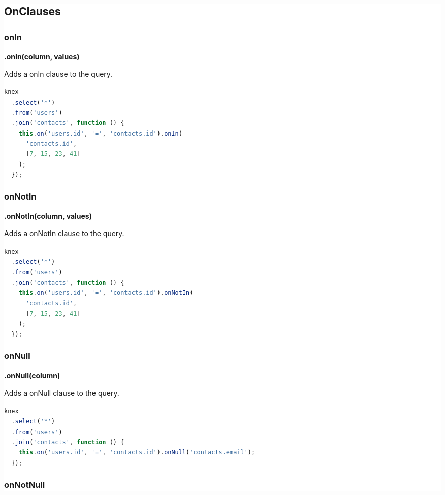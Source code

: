 ## OnClauses

### onIn

**.onIn(column, values)**

Adds a onIn clause to the query.

```js
knex
  .select('*')
  .from('users')
  .join('contacts', function () {
    this.on('users.id', '=', 'contacts.id').onIn(
      'contacts.id',
      [7, 15, 23, 41]
    );
  });
```

### onNotIn

**.onNotIn(column, values)**

Adds a onNotIn clause to the query.

```js
knex
  .select('*')
  .from('users')
  .join('contacts', function () {
    this.on('users.id', '=', 'contacts.id').onNotIn(
      'contacts.id',
      [7, 15, 23, 41]
    );
  });
```

### onNull

**.onNull(column)**

Adds a onNull clause to the query.

```js
knex
  .select('*')
  .from('users')
  .join('contacts', function () {
    this.on('users.id', '=', 'contacts.id').onNull('contacts.email');
  });
```

### onNotNull
